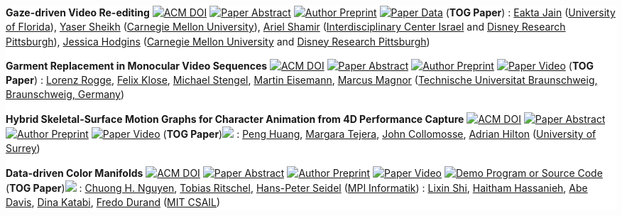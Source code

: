 **Gaze-driven Video Re-editing** [![ACM DOI](http://kesen.realtimerendering.com/ACM.png)](http://dx.doi.org/10.1145/2699644) [![Paper Abstract](http://kesen.realtimerendering.com/Abstract.png)](http://www.cise.ufl.edu/~ejain/VideoRe-editing.html) [![Author Preprint](http://kesen.realtimerendering.com/Preprint.png)](http://www.cise.ufl.edu/~ejain/VideoRe-editing.html) [![Paper Data](http://kesen.realtimerendering.com/Data.png)](http://www.cise.ufl.edu/~ejain/VideoRe-editing.html) (**TOG Paper**)
:   [Eakta Jain](http://www.cise.ufl.edu/~ejain/) ([University of
    Florida](http://www.ufl.edu/)), [Yaser
    Sheikh](http://www.cs.cmu.edu/~yaser/) ([Carnegie Mellon
    University](http://www.cmu.edu/)), [Ariel
    Shamir](http://www.faculty.idc.ac.il/arik/site/index.asp)
    ([Interdisciplinary Center
    Israel](http://portal.idc.ac.il/en/main/homepage/pages/homepage.aspx)
    and [Disney Research
    Pittsburgh](http://www.disneyresearch.com/research-labs/disney-research-pittsburgh/)),
    [Jessica Hodgins](http://www.cs.cmu.edu/%7Ejkh) ([Carnegie Mellon
    University](http://www.cmu.edu/) and [Disney Research
    Pittsburgh](http://www.disneyresearch.com/research-labs/disney-research-pittsburgh/))

**Garment Replacement in Monocular Video Sequences** [![ACM DOI](http://kesen.realtimerendering.com/ACM.png)](http://dx.doi.org/10.1145/2634212) [![Paper Abstract](http://kesen.realtimerendering.com/Abstract.png)](http://graphics.tu-bs.de/publications/rogge2014garmentreplacement_tog/) [![Author Preprint](http://kesen.realtimerendering.com/Preprint.png)](http://graphics.tu-bs.de/publications/rogge2014garmentreplacement_tog/) [![Paper Video](http://kesen.realtimerendering.com/Video.png)](http://graphics.tu-bs.de/publications/rogge2014garmentreplacement_tog/) (**TOG Paper**)
:   [Lorenz Rogge](http://graphics.tu-bs.de/people/rogge/), [Felix
    Klose](http://graphics.tu-bs.de/people/klose/), [Michael
    Stengel](http://graphics.tu-bs.de/people/stengel/), [Martin
    Eisemann](http://graphics.tu-bs.de/people/eisemann/), [Marcus
    Magnor](http://graphics.tu-bs.de/people/magnor/) ([Technische
    Universitat Braunschweig, Braunschweig,
    Germany](http://www.tu-bs.de/))

**Hybrid Skeletal-Surface Motion Graphs for Character Animation from 4D Performance Capture** [![ACM DOI](http://kesen.realtimerendering.com/ACM.png)](http://dx.doi.org/10.1145/2699643) [![Paper Abstract](http://kesen.realtimerendering.com/Abstract.png)](http://cvssp.org/projects/4d/HybridSurfaceMotionGraphs/) [![Author Preprint](http://kesen.realtimerendering.com/Preprint.png)](http://cvssp.org/projects/4d/HybridSurfaceMotionGraphs/) [![Paper Video](http://kesen.realtimerendering.com/Video.png)](http://cvssp.org/projects/4d/HybridSurfaceMotionGraphs/) (**TOG Paper**)![](http://kesen.realtimerendering.com/new.gif)
:   [Peng Huang](http://personal.ee.surrey.ac.uk/Personal/P.Huang/),
    [Margara Tejera](https://uk.linkedin.com/in/margaratejera), [John
    Collomosse](http://personal.ee.surrey.ac.uk/Personal/J.Collomosse/),
    [Adrian
    Hilton](http://kahlan.eps.surrey.ac.uk/Personal/AdrianHilton/)
    ([University of Surrey](http://www.surrey.ac.uk/))

**Data-driven Color Manifolds** [![ACM DOI](http://kesen.realtimerendering.com/ACM.png)](http://dx.doi.org/10.1145/2699645) [![Paper Abstract](http://kesen.realtimerendering.com/Abstract.png)](http://resources.mpi-inf.mpg.de/ColorManifolds/) [![Author Preprint](http://kesen.realtimerendering.com/Preprint.png)](http://resources.mpi-inf.mpg.de/ColorManifolds/) [![Paper Video](http://kesen.realtimerendering.com/Video.png)](http://resources.mpi-inf.mpg.de/ColorManifolds/) [![Demo Program or Source Code](http://kesen.realtimerendering.com/Code.png)](http://resources.mpi-inf.mpg.de/ColorManifolds/) (**TOG Paper**)![](http://kesen.realtimerendering.com/new.gif)
:   [Chuong H. Nguyen](http://people.mpi-inf.mpg.de/~nguyen/), [Tobias
    Ritschel](http://people.mpi-inf.mpg.de/~ritschel/), [Hans-Peter
    Seidel](http://people.mpi-inf.mpg.de/~hpseidel/) ([MPI
    Informatik](http://people.mpi-inf.mpg.de/))
:   [Lixin Shi](http://people.csail.mit.edu/lixin/), [Haitham
    Hassanieh](http://people.csail.mit.edu/haitham/), [Abe
    Davis](http://www.abedavis.com/index.html), [Dina
    Katabi](http://people.csail.mit.edu/dina/), [Fredo
    Durand](http://people.csail.mit.edu/fredo/) ([MIT
    CSAIL](http://www.csail.mit.edu/))

